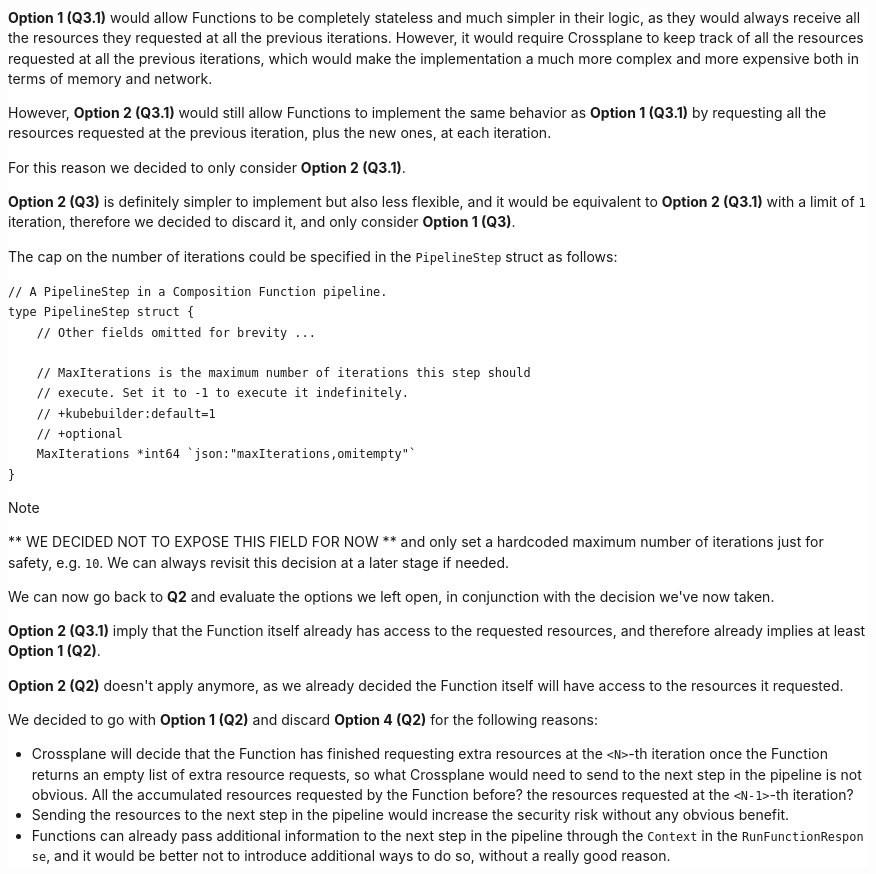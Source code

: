 **Option 1 (Q3.1)** would allow Functions to be completely stateless and much simpler
in their logic, as they would always receive all the resources they requested at
all the previous iterations. However, it would require Crossplane to keep track
of all the resources requested at all the previous iterations, which would make
the implementation a much more complex and more expensive both in terms of
memory and network.

However, **Option 2 (Q3.1)** would still allow Functions to implement the same
behavior as **Option 1 (Q3.1)** by requesting all the resources requested at the
previous iteration, plus the new ones, at each iteration.

For this reason we decided to only consider **Option 2 (Q3.1)**.

**Option 2 (Q3)** is definitely simpler to implement but also less flexible, and
it would be equivalent to **Option 2 (Q3.1)** with a limit of `1` iteration,
therefore we decided to discard it, and only consider **Option 1 (Q3)**.

The cap on the number of iterations could be specified in the `PipelineStep`
struct as follows:
```golang
// A PipelineStep in a Composition Function pipeline.
type PipelineStep struct {
	// Other fields omitted for brevity ...

	// MaxIterations is the maximum number of iterations this step should
	// execute. Set it to -1 to execute it indefinitely.
	// +kubebuilder:default=1
	// +optional
	MaxIterations *int64 `json:"maxIterations,omitempty"`
}
```

> [!NOTE]
> ** WE DECIDED NOT TO EXPOSE THIS FIELD FOR NOW ** and only set a hardcoded
> maximum number of iterations just for safety, e.g. `10`. We can always revisit
> this decision at a later stage if needed.

We can now go back to **Q2** and evaluate the options we left open, in
conjunction with the decision we've now taken. 

**Option 2 (Q3.1)** imply that the Function itself already has access to the
requested resources, and therefore already implies at least **Option 1 (Q2)**.

**Option 2 (Q2)** doesn't apply anymore, as we already decided the Function
itself will have access to the resources it requested.

We decided to go with **Option 1 (Q2)** and discard **Option 4 (Q2)** for the
following reasons:
- Crossplane will decide that the Function has finished requesting extra
  resources at the `<N>`-th iteration once the Function returns an empty list of
  extra resource requests, so what Crossplane would need to send to the next step
  in the pipeline is not obvious. All the accumulated resources requested by the
  Function before? the resources requested at the `<N-1>`-th iteration?
- Sending the resources to the next step in the pipeline would increase the
  security risk without any obvious benefit.
- Functions can already pass additional information to the next step in the
  pipeline through the `Context` in the `RunFunctionResponse`, and it would be
  better not to introduce additional ways to do so, without a really good reason.


[specification]: ../contributing/specifications/functions.md
[design-doc]: ./design-doc-composition-functions.md
[function-patch-and-transform]: https://github.com/crossplane-contrib/function-patch-and-transform
[function-auto-ready]: https://github.com/crossplane-contrib/function-auto-ready
[function-template-go]: https://github.com/crossplane/function-template-go
[realtime-composition]: https://github.com/crossplane/crossplane/issues/4828
[resolve-resolution-policies]: https://github.com/crossplane/crossplane-runtime/pull/328
[resolve-resolution-policy-discussion]: https://github.com/crossplane/crossplane-runtime/issues/250
[kyverno-context]: https://kyverno.io/docs/writing-policies/external-data-sources/
[Kubernetes API Conventions]: https://github.com/zecke/Kubernetes/blob/master/docs/devel/api-conventions.md#spec-and-status
[pr-realtime-compositions]: https://github.com/crossplane/crossplane/pull/4637/files
[decision-no-policy]: https://github.com/crossplane/crossplane/pull/5099#discussion_r1439894828
[decision-no-realtime]: https://github.com/crossplane/crossplane/pull/5099#issuecomment-1889866515